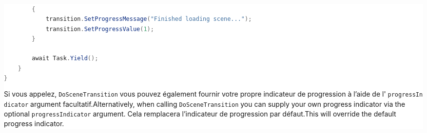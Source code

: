 ```c#
        {
            transition.SetProgressMessage("Finished loading scene...");
            transition.SetProgressValue(1);
        }

        await Task.Yield();
    }
}
```

<span data-ttu-id="82c76-157">Si vous appelez, `DoSceneTransition` vous pouvez également fournir votre propre indicateur de progression à l’aide de l' `progressIndicator` argument facultatif.</span><span class="sxs-lookup"><span data-stu-id="82c76-157">Alternatively, when calling `DoSceneTransition` you can supply your own progress indicator via the optional `progressIndicator` argument.</span></span> <span data-ttu-id="82c76-158">Cela remplacera l’indicateur de progression par défaut.</span><span class="sxs-lookup"><span data-stu-id="82c76-158">This will override the default progress indicator.</span></span>
